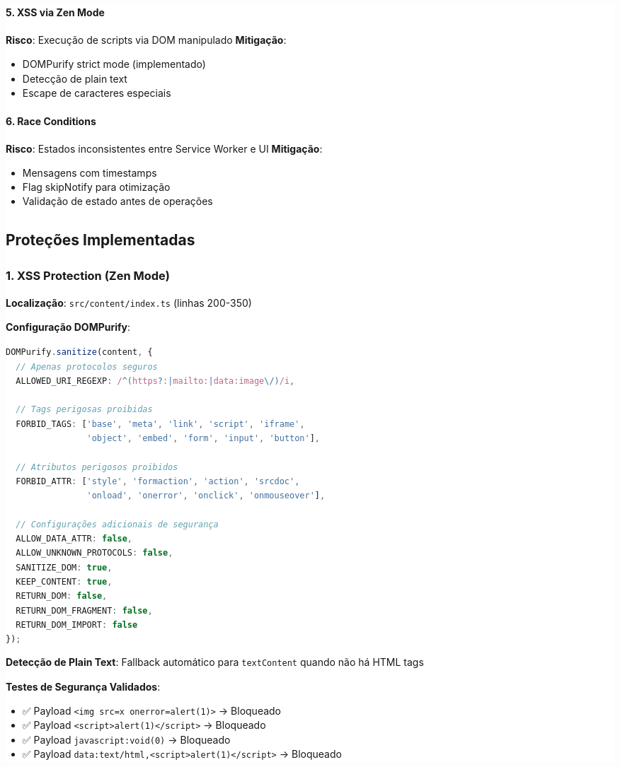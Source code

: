 #### 5. XSS via Zen Mode
**Risco**: Execução de scripts via DOM manipulado
**Mitigação**:
- DOMPurify strict mode (implementado)
- Detecção de plain text
- Escape de caracteres especiais

#### 6. Race Conditions
**Risco**: Estados inconsistentes entre Service Worker e UI
**Mitigação**:
- Mensagens com timestamps
- Flag skipNotify para otimização
- Validação de estado antes de operações

## Proteções Implementadas

### 1. XSS Protection (Zen Mode)

**Localização**: `src/content/index.ts` (linhas 200-350)

**Configuração DOMPurify**:
```typescript
DOMPurify.sanitize(content, {
  // Apenas protocolos seguros
  ALLOWED_URI_REGEXP: /^(https?:|mailto:|data:image\/)/i,
  
  // Tags perigosas proibidas
  FORBID_TAGS: ['base', 'meta', 'link', 'script', 'iframe', 
                'object', 'embed', 'form', 'input', 'button'],
  
  // Atributos perigosos proibidos
  FORBID_ATTR: ['style', 'formaction', 'action', 'srcdoc', 
                'onload', 'onerror', 'onclick', 'onmouseover'],
  
  // Configurações adicionais de segurança
  ALLOW_DATA_ATTR: false,
  ALLOW_UNKNOWN_PROTOCOLS: false,
  SANITIZE_DOM: true,
  KEEP_CONTENT: true,
  RETURN_DOM: false,
  RETURN_DOM_FRAGMENT: false,
  RETURN_DOM_IMPORT: false
});
```

**Detecção de Plain Text**: Fallback automático para `textContent` quando não há HTML tags

**Testes de Segurança Validados**:
- ✅ Payload `<img src=x onerror=alert(1)>` → Bloqueado
- ✅ Payload `<script>alert(1)</script>` → Bloqueado
- ✅ Payload `javascript:void(0)` → Bloqueado
- ✅ Payload `data:text/html,<script>alert(1)</script>` → Bloqueado
